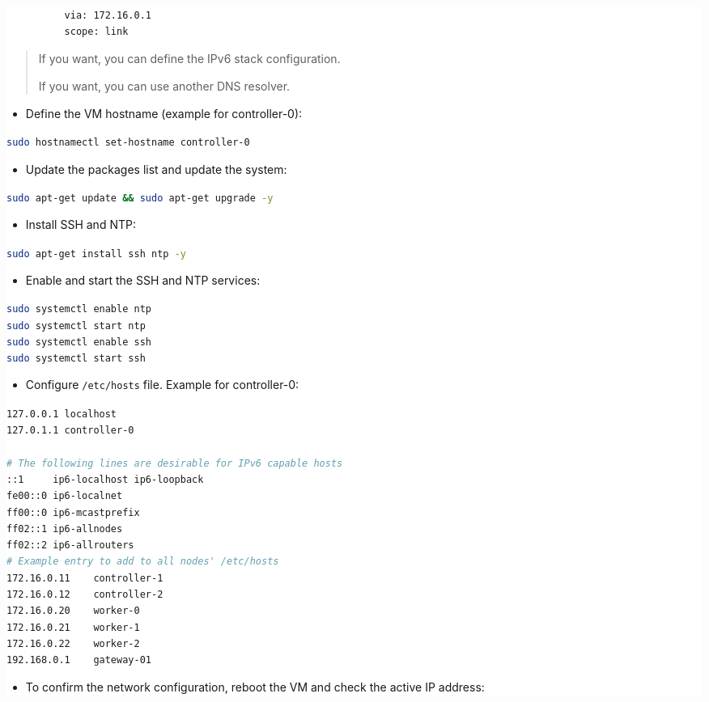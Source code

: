 ```bash
          via: 172.16.0.1
          scope: link
```

> If you want, you can define the IPv6 stack configuration.
>
> If you want, you can use another DNS resolver.

* Define the VM hostname (example for controller-0):

```bash
sudo hostnamectl set-hostname controller-0
```

* Update the packages list and update the system:

```bash
sudo apt-get update && sudo apt-get upgrade -y
```

* Install SSH and NTP:

```bash
sudo apt-get install ssh ntp -y
```

* Enable and start the SSH and NTP services:

```bash
sudo systemctl enable ntp
sudo systemctl start ntp
sudo systemctl enable ssh
sudo systemctl start ssh
```

* Configure `/etc/hosts` file. Example for controller-0:

```bash
127.0.0.1 localhost
127.0.1.1 controller-0

# The following lines are desirable for IPv6 capable hosts
::1     ip6-localhost ip6-loopback
fe00::0 ip6-localnet
ff00::0 ip6-mcastprefix
ff02::1 ip6-allnodes
ff02::2 ip6-allrouters
# Example entry to add to all nodes' /etc/hosts
172.16.0.11    controller-1
172.16.0.12    controller-2
172.16.0.20    worker-0
172.16.0.21    worker-1
172.16.0.22    worker-2
192.168.0.1    gateway-01
```

* To confirm the network configuration, reboot the VM and check the active IP address:
